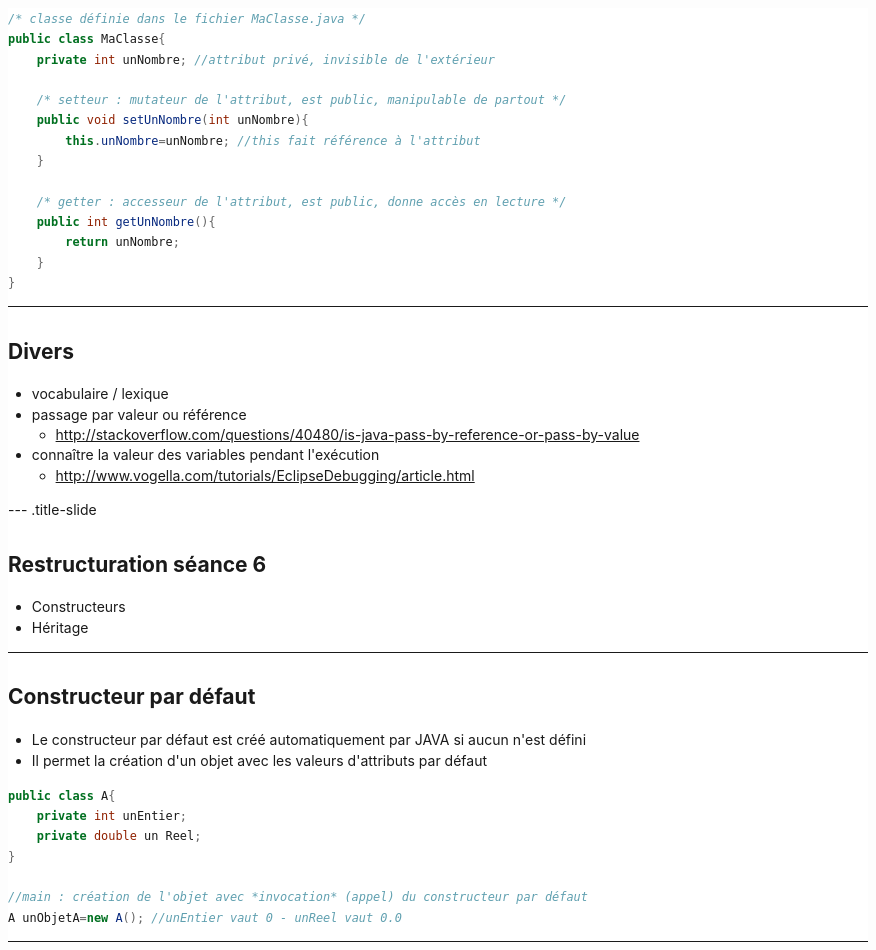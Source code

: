 ```java
/* classe définie dans le fichier MaClasse.java */
public class MaClasse{
    private int unNombre; //attribut privé, invisible de l'extérieur
    
    /* setteur : mutateur de l'attribut, est public, manipulable de partout */
    public void setUnNombre(int unNombre){
        this.unNombre=unNombre; //this fait référence à l'attribut
    }
    
    /* getter : accesseur de l'attribut, est public, donne accès en lecture */
    public int getUnNombre(){
        return unNombre;
    }
}

```

---

## Divers

- vocabulaire / lexique
- passage par valeur ou référence 
   -  http://stackoverflow.com/questions/40480/is-java-pass-by-reference-or-pass-by-value
- connaître la valeur des variables pendant l'exécution
   - http://www.vogella.com/tutorials/EclipseDebugging/article.html

--- .title-slide

## Restructuration séance 6

- Constructeurs
- Héritage

---

## Constructeur par défaut

- Le constructeur par défaut est créé automatiquement par JAVA si aucun n'est défini
- Il permet la création d'un objet avec les valeurs d'attributs par défaut

```java
public class A{
    private int unEntier;
    private double un Reel;
}

//main : création de l'objet avec *invocation* (appel) du constructeur par défaut
A unObjetA=new A(); //unEntier vaut 0 - unReel vaut 0.0
```

---
